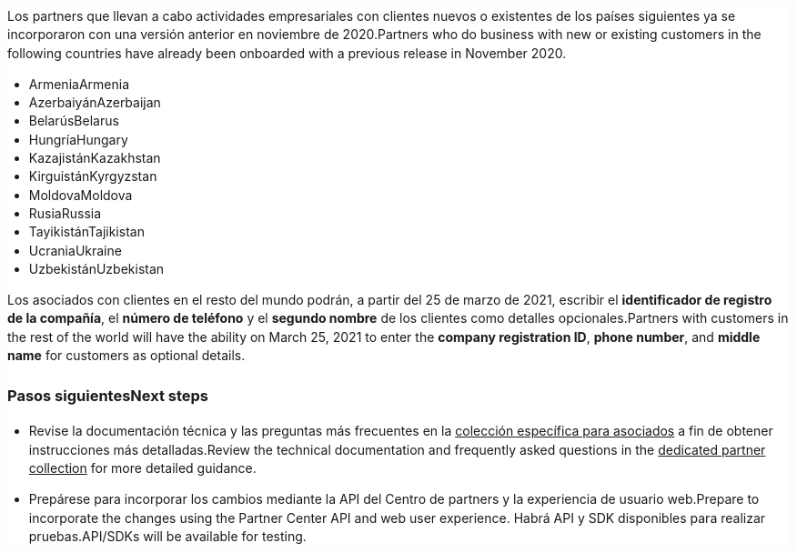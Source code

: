 <span data-ttu-id="f7a87-243">Los partners que llevan a cabo actividades empresariales con clientes nuevos o existentes de los países siguientes ya se incorporaron con una versión anterior en noviembre de 2020.</span><span class="sxs-lookup"><span data-stu-id="f7a87-243">Partners who do business with new or existing customers in the following countries have already been onboarded with a previous release in November 2020.</span></span>

- <span data-ttu-id="f7a87-244">Armenia</span><span class="sxs-lookup"><span data-stu-id="f7a87-244">Armenia</span></span>
- <span data-ttu-id="f7a87-245">Azerbaiyán</span><span class="sxs-lookup"><span data-stu-id="f7a87-245">Azerbaijan</span></span>
- <span data-ttu-id="f7a87-246">Belarús</span><span class="sxs-lookup"><span data-stu-id="f7a87-246">Belarus</span></span>
- <span data-ttu-id="f7a87-247">Hungría</span><span class="sxs-lookup"><span data-stu-id="f7a87-247">Hungary</span></span>
- <span data-ttu-id="f7a87-248">Kazajistán</span><span class="sxs-lookup"><span data-stu-id="f7a87-248">Kazakhstan</span></span>
- <span data-ttu-id="f7a87-249">Kirguistán</span><span class="sxs-lookup"><span data-stu-id="f7a87-249">Kyrgyzstan</span></span>
- <span data-ttu-id="f7a87-250">Moldova</span><span class="sxs-lookup"><span data-stu-id="f7a87-250">Moldova</span></span>
- <span data-ttu-id="f7a87-251">Rusia</span><span class="sxs-lookup"><span data-stu-id="f7a87-251">Russia</span></span>
- <span data-ttu-id="f7a87-252">Tayikistán</span><span class="sxs-lookup"><span data-stu-id="f7a87-252">Tajikistan</span></span>
- <span data-ttu-id="f7a87-253">Ucrania</span><span class="sxs-lookup"><span data-stu-id="f7a87-253">Ukraine</span></span>
- <span data-ttu-id="f7a87-254">Uzbekistán</span><span class="sxs-lookup"><span data-stu-id="f7a87-254">Uzbekistan</span></span>

<span data-ttu-id="f7a87-255">Los asociados con clientes en el resto del mundo podrán, a partir del 25 de marzo de 2021, escribir el **identificador de registro de la compañía**, el **número de teléfono** y el **segundo nombre** de los clientes como detalles opcionales.</span><span class="sxs-lookup"><span data-stu-id="f7a87-255">Partners with customers in the rest of the world will have the ability on March 25, 2021 to enter the **company registration ID**, **phone number**, and **middle name** for customers as optional details.</span></span>

### <a name="next-steps"></a><span data-ttu-id="f7a87-256">Pasos siguientes</span><span class="sxs-lookup"><span data-stu-id="f7a87-256">Next steps</span></span>

- <span data-ttu-id="f7a87-257">Revise la documentación técnica y las preguntas más frecuentes en la [colección específica para asociados](https://partner.microsoft.com/resources/collection/additionalfields-csp-customers-selected-geos#/) a fin de obtener instrucciones más detalladas.</span><span class="sxs-lookup"><span data-stu-id="f7a87-257">Review the technical documentation and frequently asked questions in the [dedicated partner collection](https://partner.microsoft.com/resources/collection/additionalfields-csp-customers-selected-geos#/) for more detailed guidance.</span></span>

- <span data-ttu-id="f7a87-258">Prepárese para incorporar los cambios mediante la API del Centro de partners y la experiencia de usuario web.</span><span class="sxs-lookup"><span data-stu-id="f7a87-258">Prepare to incorporate the changes using the Partner Center API and web user experience.</span></span> <span data-ttu-id="f7a87-259">Habrá API y SDK disponibles para realizar pruebas.</span><span class="sxs-lookup"><span data-stu-id="f7a87-259">API/SDKs will be available for testing.</span></span>
